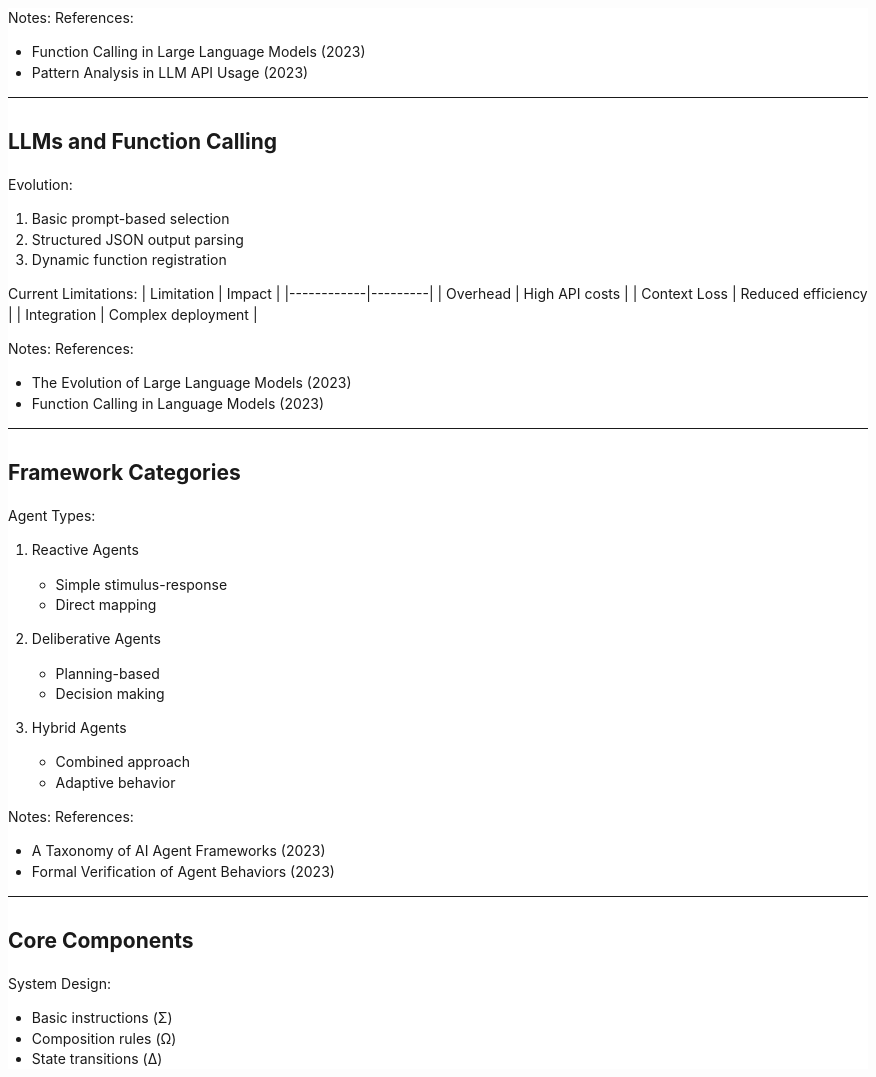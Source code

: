 Notes:
References:
- Function Calling in Large Language Models (2023)
- Pattern Analysis in LLM API Usage (2023)

---
## LLMs and Function Calling

Evolution:
1. Basic prompt-based selection
2. Structured JSON output parsing
3. Dynamic function registration

Current Limitations:
| Limitation | Impact |
|------------|---------|
| Overhead | High API costs |
| Context Loss | Reduced efficiency |
| Integration | Complex deployment |

Notes:
References:
- The Evolution of Large Language Models (2023)
- Function Calling in Language Models (2023)

---
## Framework Categories

Agent Types:
1. Reactive Agents
   - Simple stimulus-response
   - Direct mapping

2. Deliberative Agents
   - Planning-based
   - Decision making

3. Hybrid Agents
   - Combined approach
   - Adaptive behavior

Notes:
References:
- A Taxonomy of AI Agent Frameworks (2023)
- Formal Verification of Agent Behaviors (2023)

---
## Core Components

System Design:
- Basic instructions (Σ)
- Composition rules (Ω)
- State transitions (Δ)
